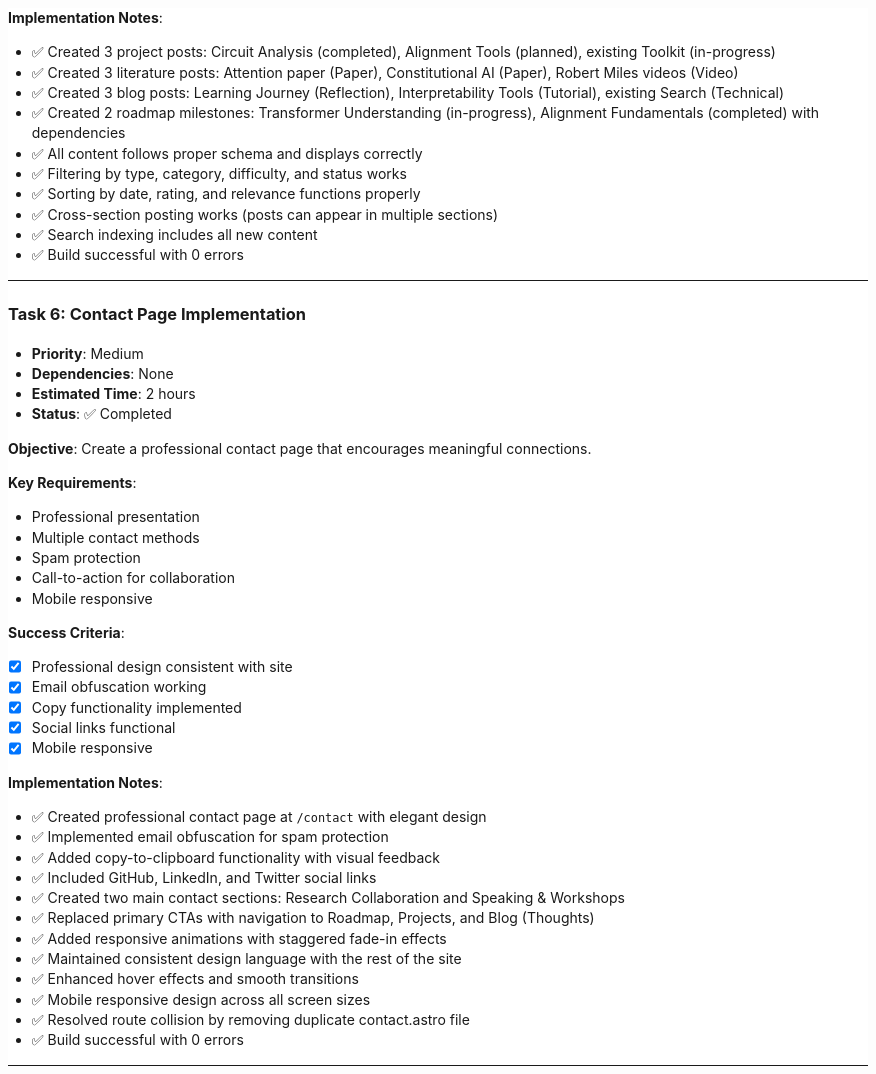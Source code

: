 **Implementation Notes**:

- ✅ Created 3 project posts: Circuit Analysis (completed), Alignment Tools (planned), existing Toolkit (in-progress)
- ✅ Created 3 literature posts: Attention paper (Paper), Constitutional AI (Paper), Robert Miles videos (Video)
- ✅ Created 3 blog posts: Learning Journey (Reflection), Interpretability Tools (Tutorial), existing Search (Technical)
- ✅ Created 2 roadmap milestones: Transformer Understanding (in-progress), Alignment Fundamentals (completed) with dependencies
- ✅ All content follows proper schema and displays correctly
- ✅ Filtering by type, category, difficulty, and status works
- ✅ Sorting by date, rating, and relevance functions properly
- ✅ Cross-section posting works (posts can appear in multiple sections)
- ✅ Search indexing includes all new content
- ✅ Build successful with 0 errors

---

### Task 6: Contact Page Implementation

- **Priority**: Medium
- **Dependencies**: None
- **Estimated Time**: 2 hours
- **Status**: ✅ Completed

**Objective**: Create a professional contact page that encourages meaningful connections.

**Key Requirements**:

- Professional presentation
- Multiple contact methods
- Spam protection
- Call-to-action for collaboration
- Mobile responsive

**Success Criteria**:

- [x] Professional design consistent with site
- [x] Email obfuscation working
- [x] Copy functionality implemented
- [x] Social links functional
- [x] Mobile responsive

**Implementation Notes**:

- ✅ Created professional contact page at `/contact` with elegant design
- ✅ Implemented email obfuscation for spam protection
- ✅ Added copy-to-clipboard functionality with visual feedback
- ✅ Included GitHub, LinkedIn, and Twitter social links
- ✅ Created two main contact sections: Research Collaboration and Speaking & Workshops
- ✅ Replaced primary CTAs with navigation to Roadmap, Projects, and Blog (Thoughts)
- ✅ Added responsive animations with staggered fade-in effects
- ✅ Maintained consistent design language with the rest of the site
- ✅ Enhanced hover effects and smooth transitions
- ✅ Mobile responsive design across all screen sizes
- ✅ Resolved route collision by removing duplicate contact.astro file
- ✅ Build successful with 0 errors

---